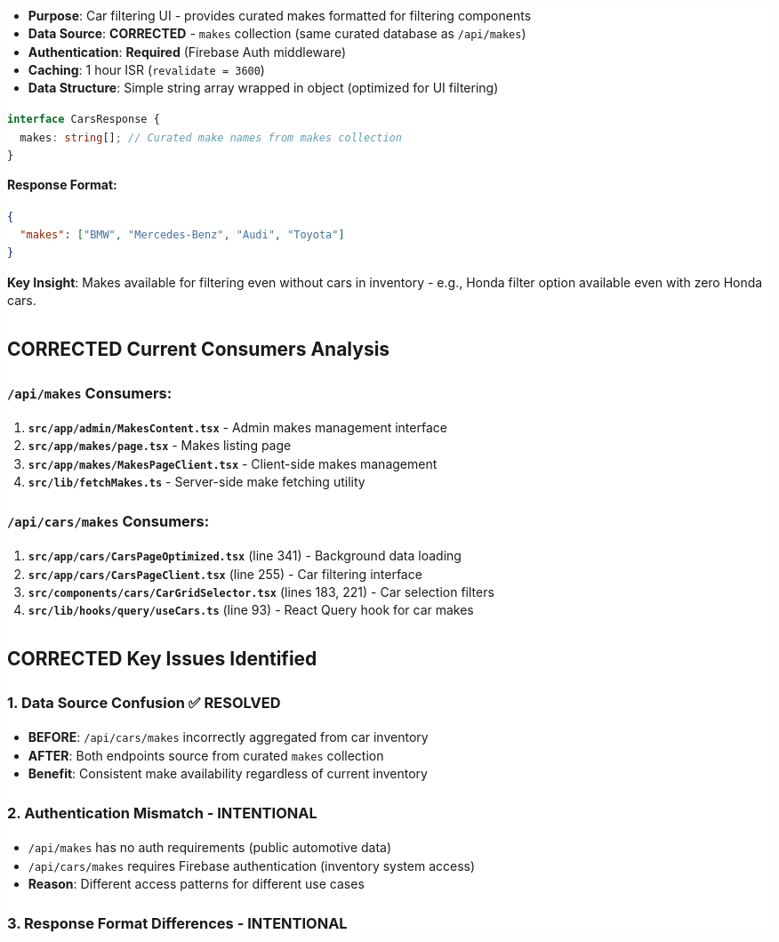- **Purpose**: Car filtering UI - provides curated makes formatted for filtering components
- **Data Source**: **CORRECTED** - `makes` collection (same curated database as `/api/makes`)
- **Authentication**: **Required** (Firebase Auth middleware)
- **Caching**: 1 hour ISR (`revalidate = 3600`)
- **Data Structure**: Simple string array wrapped in object (optimized for UI filtering)

```typescript
interface CarsResponse {
  makes: string[]; // Curated make names from makes collection
}
```

**Response Format:**

```json
{
  "makes": ["BMW", "Mercedes-Benz", "Audi", "Toyota"]
}
```

**Key Insight**: Makes available for filtering even without cars in inventory - e.g., Honda filter option available even with zero Honda cars.

## **CORRECTED** Current Consumers Analysis

### `/api/makes` Consumers:

1. **`src/app/admin/MakesContent.tsx`** - Admin makes management interface
2. **`src/app/makes/page.tsx`** - Makes listing page
3. **`src/app/makes/MakesPageClient.tsx`** - Client-side makes management
4. **`src/lib/fetchMakes.ts`** - Server-side make fetching utility

### `/api/cars/makes` Consumers:

1. **`src/app/cars/CarsPageOptimized.tsx`** (line 341) - Background data loading
2. **`src/app/cars/CarsPageClient.tsx`** (line 255) - Car filtering interface
3. **`src/components/cars/CarGridSelector.tsx`** (lines 183, 221) - Car selection filters
4. **`src/lib/hooks/query/useCars.ts`** (line 93) - React Query hook for car makes

## **CORRECTED** Key Issues Identified

### 1. **Data Source Confusion** ✅ RESOLVED

- **BEFORE**: `/api/cars/makes` incorrectly aggregated from car inventory
- **AFTER**: Both endpoints source from curated `makes` collection
- **Benefit**: Consistent make availability regardless of current inventory

### 2. **Authentication Mismatch** - INTENTIONAL

- `/api/makes` has no auth requirements (public automotive data)
- `/api/cars/makes` requires Firebase authentication (inventory system access)
- **Reason**: Different access patterns for different use cases

### 3. **Response Format Differences** - INTENTIONAL
